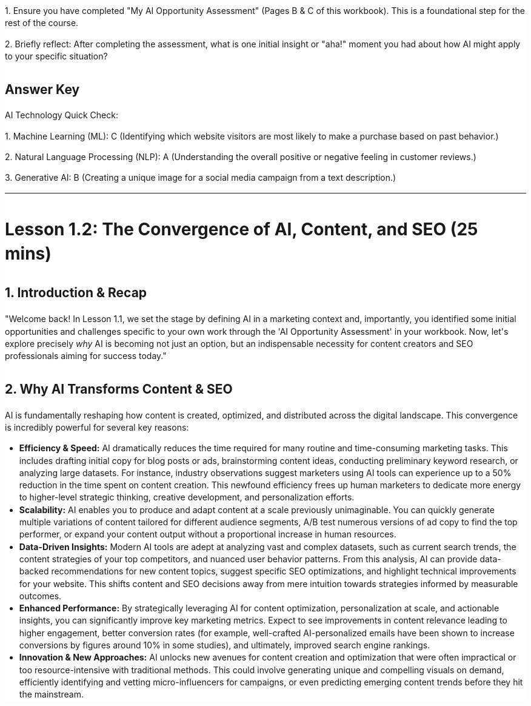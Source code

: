 1\.  Ensure you have completed "My AI Opportunity Assessment" (Pages B & C of this workbook). This is a foundational step for the rest of the course.

2\.  Briefly reflect: After completing the assessment, what is one initial insight or "aha\!" moment you had about how AI might apply to your specific situation?

   

## **Answer Key**

AI Technology Quick Check:

1\.  Machine Learning (ML): C (Identifying which website visitors are most likely to make a purchase based on past behavior.)

2\.  Natural Language Processing (NLP): A (Understanding the overall positive or negative feeling in customer reviews.)

3\.  Generative AI: B (Creating a unique image for a social media campaign from a text description.)

---

# **Lesson 1.2: The Convergence of AI, Content, and SEO (25 mins)**

## **1\. Introduction & Recap**

"Welcome back\! In Lesson 1.1, we set the stage by defining AI in a marketing context and, importantly, you identified some initial opportunities and challenges specific to your own work through the 'AI Opportunity Assessment' in your workbook. Now, let's explore precisely *why* AI is becoming not just an option, but an indispensable necessity for content creators and SEO professionals aiming for success today."

## **2\. Why AI Transforms Content & SEO**

AI is fundamentally reshaping how content is created, optimized, and distributed across the digital landscape. This convergence is incredibly powerful for several key reasons:

* **Efficiency & Speed:** AI dramatically reduces the time required for many routine and time-consuming marketing tasks. This includes drafting initial copy for blog posts or ads, brainstorming content ideas, conducting preliminary keyword research, or analyzing large datasets. For instance, industry observations suggest marketers using AI tools can experience up to a 50% reduction in the time spent on content creation. This newfound efficiency frees up human marketers to dedicate more energy to higher-level strategic thinking, creative development, and personalization efforts.  
* **Scalability:** AI enables you to produce and adapt content at a scale previously unimaginable. You can quickly generate multiple variations of content tailored for different audience segments, A/B test numerous versions of ad copy to find the top performer, or expand your content output without a proportional increase in human resources.  
* **Data-Driven Insights:** Modern AI tools are adept at analyzing vast and complex datasets, such as current search trends, the content strategies of your top competitors, and nuanced user behavior patterns. From this analysis, AI can provide data-backed recommendations for new content topics, suggest specific SEO optimizations, and highlight technical improvements for your website. This shifts content and SEO decisions away from mere intuition towards strategies informed by measurable outcomes.  
* **Enhanced Performance:** By strategically leveraging AI for content optimization, personalization at scale, and actionable insights, you can significantly improve key marketing metrics. Expect to see improvements in content relevance leading to higher engagement, better conversion rates (for example, well-crafted AI-personalized emails have been shown to increase conversions by figures around 10% in some studies), and ultimately, improved search engine rankings.  
* **Innovation & New Approaches:** AI unlocks new avenues for content creation and optimization that were often impractical or too resource-intensive with traditional methods. This could involve generating unique and compelling visuals on demand, efficiently identifying and vetting micro-influencers for campaigns, or even predicting emerging content trends before they hit the mainstream.
